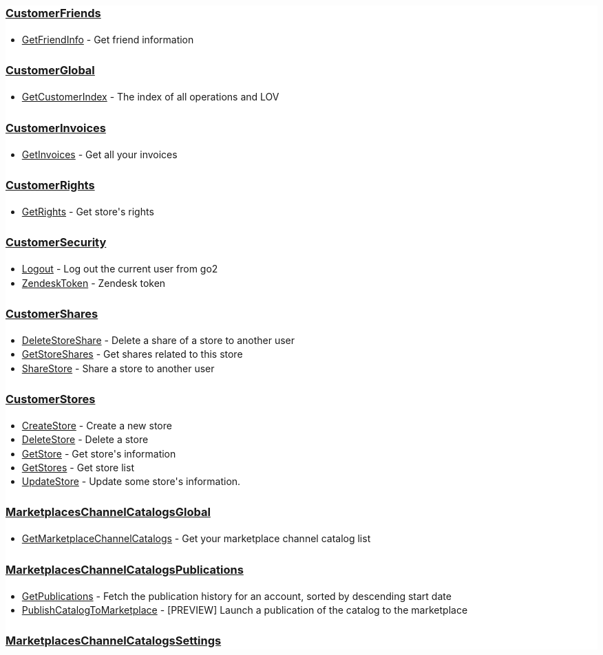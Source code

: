 ### [CustomerFriends](docs/customerfriends/README.md)

* [GetFriendInfo](docs/customerfriends/README.md#getfriendinfo) - Get friend information

### [CustomerGlobal](docs/customerglobal/README.md)

* [GetCustomerIndex](docs/customerglobal/README.md#getcustomerindex) - The index of all operations and LOV

### [CustomerInvoices](docs/customerinvoices/README.md)

* [GetInvoices](docs/customerinvoices/README.md#getinvoices) - Get all your invoices

### [CustomerRights](docs/customerrights/README.md)

* [GetRights](docs/customerrights/README.md#getrights) - Get store's rights

### [CustomerSecurity](docs/customersecurity/README.md)

* [Logout](docs/customersecurity/README.md#logout) - Log out the current user from go2
* [ZendeskToken](docs/customersecurity/README.md#zendesktoken) - Zendesk token

### [CustomerShares](docs/customershares/README.md)

* [DeleteStoreShare](docs/customershares/README.md#deletestoreshare) - Delete a share of a store to another user
* [GetStoreShares](docs/customershares/README.md#getstoreshares) - Get shares related to this store
* [ShareStore](docs/customershares/README.md#sharestore) - Share a store to another user

### [CustomerStores](docs/customerstores/README.md)

* [CreateStore](docs/customerstores/README.md#createstore) - Create a new store
* [DeleteStore](docs/customerstores/README.md#deletestore) - Delete a store
* [GetStore](docs/customerstores/README.md#getstore) - Get store's information
* [GetStores](docs/customerstores/README.md#getstores) - Get store list
* [UpdateStore](docs/customerstores/README.md#updatestore) - Update some store's information.

### [MarketplacesChannelCatalogsGlobal](docs/marketplaceschannelcatalogsglobal/README.md)

* [GetMarketplaceChannelCatalogs](docs/marketplaceschannelcatalogsglobal/README.md#getmarketplacechannelcatalogs) - Get your marketplace channel catalog list

### [MarketplacesChannelCatalogsPublications](docs/marketplaceschannelcatalogspublications/README.md)

* [GetPublications](docs/marketplaceschannelcatalogspublications/README.md#getpublications) - Fetch the publication history for an account, sorted by descending start date
* [PublishCatalogToMarketplace](docs/marketplaceschannelcatalogspublications/README.md#publishcatalogtomarketplace) - [PREVIEW] Launch a publication of the catalog to the marketplace

### [MarketplacesChannelCatalogsSettings](docs/marketplaceschannelcatalogssettings/README.md)
